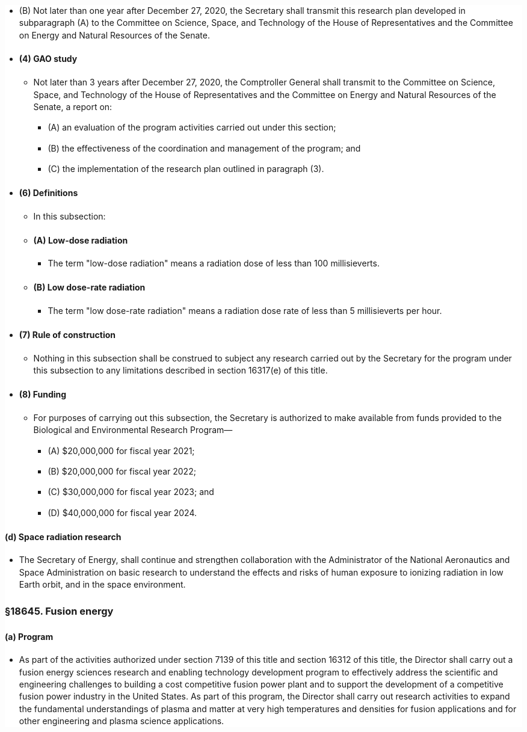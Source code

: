   * (B) Not later than one year after December 27, 2020, the Secretary shall transmit this research plan developed in subparagraph (A) to the Committee on Science, Space, and Technology of the House of Representatives and the Committee on Energy and Natural Resources of the Senate.

* #### (4) GAO study
  * Not later than 3 years after December 27, 2020, the Comptroller General shall transmit to the Committee on Science, Space, and Technology of the House of Representatives and the Committee on Energy and Natural Resources of the Senate, a report on:

    * (A) an evaluation of the program activities carried out under this section;

    * (B) the effectiveness of the coordination and management of the program; and

    * (C) the implementation of the research plan outlined in paragraph (3).

* #### (6) Definitions
  * In this subsection:

  * #### (A) Low-dose radiation
    * The term "low-dose radiation" means a radiation dose of less than 100 millisieverts.

  * #### (B) Low dose-rate radiation
    * The term "low dose-rate radiation" means a radiation dose rate of less than 5 millisieverts per hour.

* #### (7) Rule of construction
  * Nothing in this subsection shall be construed to subject any research carried out by the Secretary for the program under this subsection to any limitations described in section 16317(e) of this title.

* #### (8) Funding
  * For purposes of carrying out this subsection, the Secretary is authorized to make available from funds provided to the Biological and Environmental Research Program—

    * (A) $20,000,000 for fiscal year 2021;

    * (B) $20,000,000 for fiscal year 2022;

    * (C) $30,000,000 for fiscal year 2023; and

    * (D) $40,000,000 for fiscal year 2024.

#### (d) Space radiation research
* The Secretary of Energy, shall continue and strengthen collaboration with the Administrator of the National Aeronautics and Space Administration on basic research to understand the effects and risks of human exposure to ionizing radiation in low Earth orbit, and in the space environment.

### §18645. Fusion energy
#### (a) Program
* As part of the activities authorized under section 7139 of this title and section 16312 of this title, the Director shall carry out a fusion energy sciences research and enabling technology development program to effectively address the scientific and engineering challenges to building a cost competitive fusion power plant and to support the development of a competitive fusion power industry in the United States. As part of this program, the Director shall carry out research activities to expand the fundamental understandings of plasma and matter at very high temperatures and densities for fusion applications and for other engineering and plasma science applications.
